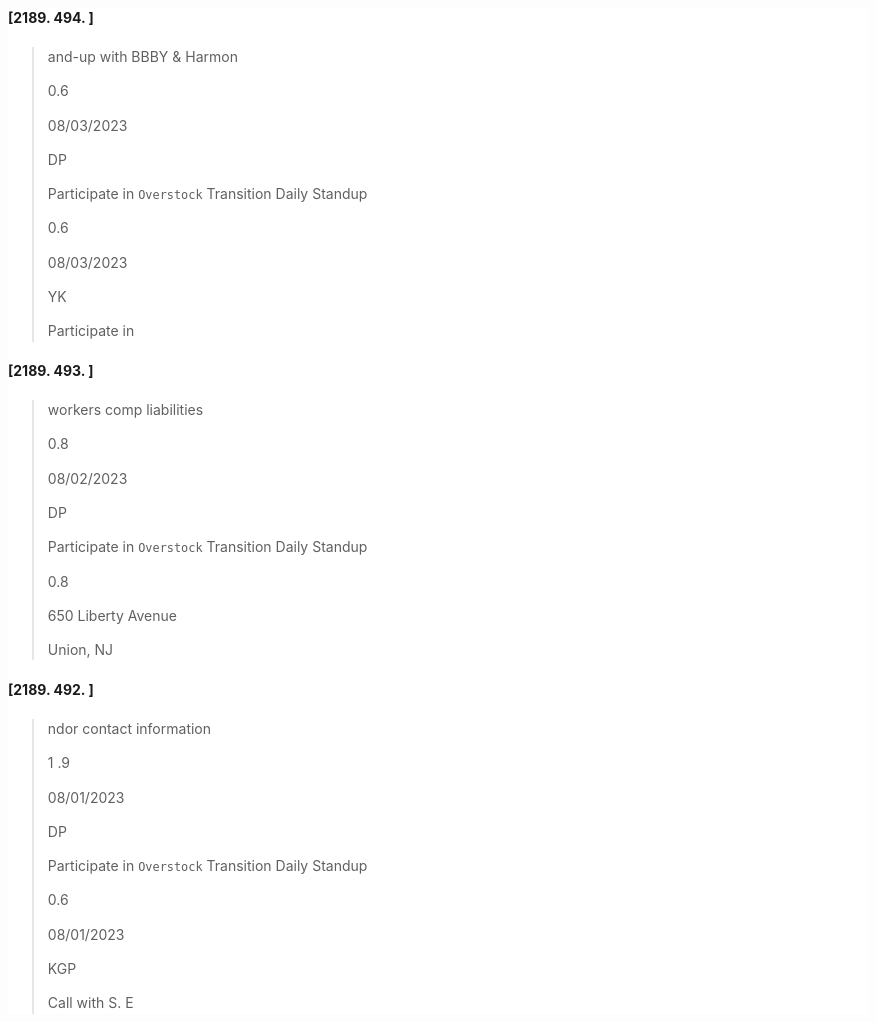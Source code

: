 #### [2189. 494. ]
> and-up with BBBY & Harmon
> 
>  0.6
> 
> 08/03/2023
> 
> DP
> 
> Participate in `Overstock` Transition Daily Standup
> 
>  0.6
> 
> 08/03/2023
> 
> YK
> 
> Participate in

#### [2189. 493. ]
>  workers comp liabilities
> 
>  0.8
> 
> 08/02/2023
> 
> DP
> 
> Participate in `Overstock` Transition Daily Standup
> 
>  0.8
> 
> 650 Liberty Avenue
> 
> Union, NJ

#### [2189. 492. ]
> ndor contact information
> 
>  1 .9
> 
> 08/01/2023
> 
> DP
> 
> Participate in `Overstock` Transition Daily Standup
> 
>  0.6
> 
> 08/01/2023
> 
> KGP
> 
> Call with S. E
